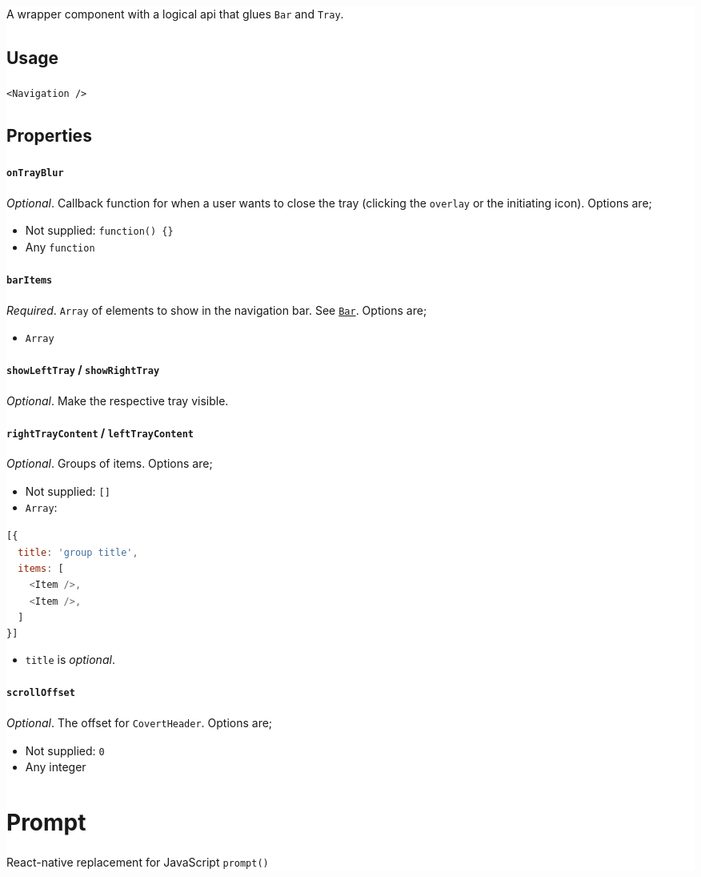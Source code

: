 A wrapper component with a logical api that glues `Bar` and `Tray`.

## Usage

```
<Navigation />
```

## Properties

#### `onTrayBlur`

_Optional_. Callback function for when a user wants to close the tray (clicking the `overlay` or the initiating icon). Options are;

* Not supplied: `function() {}`
* Any `function`

#### `barItems`

_Required_. `Array` of elements to show in the navigation bar. See [`Bar`](#Bar). Options are;

* `Array`

#### `showLeftTray` / `showRightTray`

_Optional_. Make the respective tray visible.

#### `rightTrayContent` / `leftTrayContent`

_Optional_. Groups of items. Options are;

* Not supplied: `[]`
* `Array`:
```javascript
[{
  title: 'group title',
  items: [
    <Item />,
    <Item />,
  ]
}]
```
* `title` is _optional_.

#### `scrollOffset`

_Optional_. The offset for `CovertHeader`. Options are;

* Not supplied: `0`
* Any integer
# Prompt

React-native replacement for JavaScript `prompt()`
